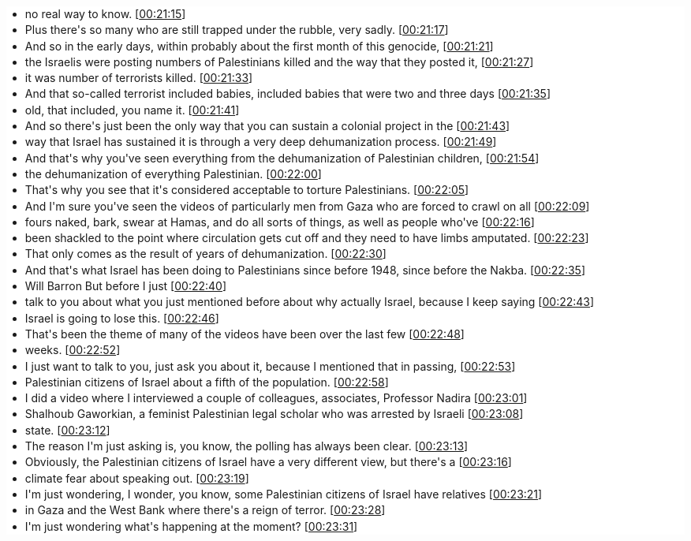 *  no real way to know. [[00:21:15](https://www.youtube.com/watch?v=lguCweg-B3w&t=1275.6399999999999s)]
*  Plus there's so many who are still trapped under the rubble, very sadly. [[00:21:17](https://www.youtube.com/watch?v=lguCweg-B3w&t=1277.3999999999999s)]
*  And so in the early days, within probably about the first month of this genocide, [[00:21:21](https://www.youtube.com/watch?v=lguCweg-B3w&t=1281.72s)]
*  the Israelis were posting numbers of Palestinians killed and the way that they posted it, [[00:21:27](https://www.youtube.com/watch?v=lguCweg-B3w&t=1287.0s)]
*  it was number of terrorists killed. [[00:21:33](https://www.youtube.com/watch?v=lguCweg-B3w&t=1293.32s)]
*  And that so-called terrorist included babies, included babies that were two and three days [[00:21:35](https://www.youtube.com/watch?v=lguCweg-B3w&t=1295.9599999999998s)]
*  old, that included, you name it. [[00:21:41](https://www.youtube.com/watch?v=lguCweg-B3w&t=1301.32s)]
*  And so there's just been the only way that you can sustain a colonial project in the [[00:21:43](https://www.youtube.com/watch?v=lguCweg-B3w&t=1303.1599999999999s)]
*  way that Israel has sustained it is through a very deep dehumanization process. [[00:21:49](https://www.youtube.com/watch?v=lguCweg-B3w&t=1309.3999999999999s)]
*  And that's why you've seen everything from the dehumanization of Palestinian children, [[00:21:54](https://www.youtube.com/watch?v=lguCweg-B3w&t=1314.84s)]
*  the dehumanization of everything Palestinian. [[00:22:00](https://www.youtube.com/watch?v=lguCweg-B3w&t=1320.68s)]
*  That's why you see that it's considered acceptable to torture Palestinians. [[00:22:05](https://www.youtube.com/watch?v=lguCweg-B3w&t=1325.32s)]
*  And I'm sure you've seen the videos of particularly men from Gaza who are forced to crawl on all [[00:22:09](https://www.youtube.com/watch?v=lguCweg-B3w&t=1329.24s)]
*  fours naked, bark, swear at Hamas, and do all sorts of things, as well as people who've [[00:22:16](https://www.youtube.com/watch?v=lguCweg-B3w&t=1336.12s)]
*  been shackled to the point where circulation gets cut off and they need to have limbs amputated. [[00:22:23](https://www.youtube.com/watch?v=lguCweg-B3w&t=1343.48s)]
*  That only comes as the result of years of dehumanization. [[00:22:30](https://www.youtube.com/watch?v=lguCweg-B3w&t=1350.44s)]
*  And that's what Israel has been doing to Palestinians since before 1948, since before the Nakba. [[00:22:35](https://www.youtube.com/watch?v=lguCweg-B3w&t=1355.0s)]
*  Will Barron But before I just [[00:22:40](https://www.youtube.com/watch?v=lguCweg-B3w&t=1360.76s)]
*  talk to you about what you just mentioned before about why actually Israel, because I keep saying [[00:22:43](https://www.youtube.com/watch?v=lguCweg-B3w&t=1363.08s)]
*  Israel is going to lose this. [[00:22:46](https://www.youtube.com/watch?v=lguCweg-B3w&t=1366.84s)]
*  That's been the theme of many of the videos have been over the last few [[00:22:48](https://www.youtube.com/watch?v=lguCweg-B3w&t=1368.68s)]
*  weeks. [[00:22:52](https://www.youtube.com/watch?v=lguCweg-B3w&t=1372.12s)]
*  I just want to talk to you, just ask you about it, because I mentioned that in passing, [[00:22:53](https://www.youtube.com/watch?v=lguCweg-B3w&t=1373.8799999999999s)]
*  Palestinian citizens of Israel about a fifth of the population. [[00:22:58](https://www.youtube.com/watch?v=lguCweg-B3w&t=1378.12s)]
*  I did a video where I interviewed a couple of colleagues, associates, Professor Nadira [[00:23:01](https://www.youtube.com/watch?v=lguCweg-B3w&t=1381.1599999999999s)]
*  Shalhoub Gaworkian, a feminist Palestinian legal scholar who was arrested by Israeli [[00:23:08](https://www.youtube.com/watch?v=lguCweg-B3w&t=1388.04s)]
*  state. [[00:23:12](https://www.youtube.com/watch?v=lguCweg-B3w&t=1392.92s)]
*  The reason I'm just asking is, you know, the polling has always been clear. [[00:23:13](https://www.youtube.com/watch?v=lguCweg-B3w&t=1393.3999999999999s)]
*  Obviously, the Palestinian citizens of Israel have a very different view, but there's a [[00:23:16](https://www.youtube.com/watch?v=lguCweg-B3w&t=1396.52s)]
*  climate fear about speaking out. [[00:23:19](https://www.youtube.com/watch?v=lguCweg-B3w&t=1399.0s)]
*  I'm just wondering, I wonder, you know, some Palestinian citizens of Israel have relatives [[00:23:21](https://www.youtube.com/watch?v=lguCweg-B3w&t=1401.72s)]
*  in Gaza and the West Bank where there's a reign of terror. [[00:23:28](https://www.youtube.com/watch?v=lguCweg-B3w&t=1408.92s)]
*  I'm just wondering what's happening at the moment? [[00:23:31](https://www.youtube.com/watch?v=lguCweg-B3w&t=1411.16s)]